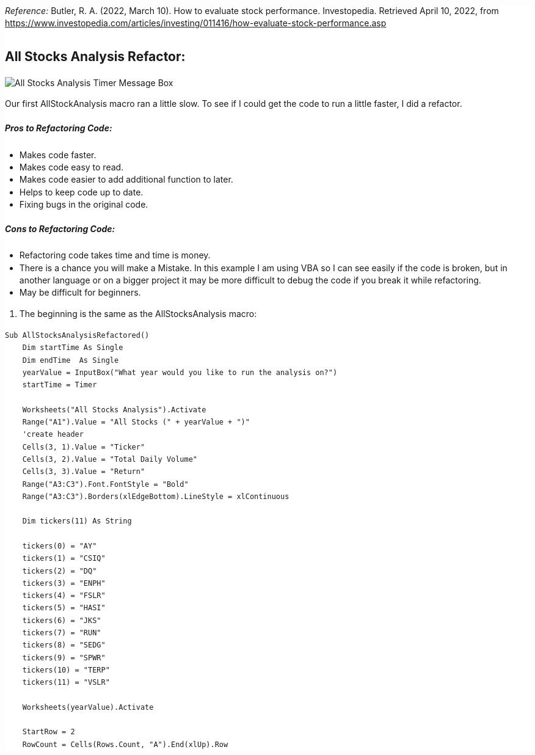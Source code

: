 _Reference:_
Butler, R. A. (2022, March 10). How to evaluate stock performance. Investopedia. Retrieved April 10, 2022, from https://www.investopedia.com/articles/investing/011416/how-evaluate-stock-performance.asp 

## All Stocks Analysis Refactor:

![All Stocks Analysis Timer Message Box](https://github.com/MichelaZ/stock-analysis/blob/main/Submission/Unrefactored_Timer_Results.png)

Our first AllStockAnalysis macro ran a little slow. To see if I could get the code to run a little faster, I did a refactor.

##### Pros to Refactoring Code:
- Makes code faster.
- Makes code easy to read.
- Makes code easier to add additional function to later.
- Helps to keep code up to date.
- Fixing bugs in the original code.

##### Cons to Refactoring Code:
- Refactoring code takes time and time is money.
- There is a chance you will make a Mistake. In this example I am using VBA so I can see easily if the code is broken, but in another language or on a bigger project it may be more difficult to debug the code if you break it while refactoring.
- May be difficult for beginners.

1. The beginning is the same as the AllStocksAnalysis macro:
```
Sub AllStocksAnalysisRefactored()
    Dim startTime As Single
    Dim endTime  As Single
    yearValue = InputBox("What year would you like to run the analysis on?")
    startTime = Timer
    
    Worksheets("All Stocks Analysis").Activate   
    Range("A1").Value = "All Stocks (" + yearValue + ")"
    'create header
    Cells(3, 1).Value = "Ticker"
    Cells(3, 2).Value = "Total Daily Volume"
    Cells(3, 3).Value = "Return"
    Range("A3:C3").Font.FontStyle = "Bold"
    Range("A3:C3").Borders(xlEdgeBottom).LineStyle = xlContinuous

    Dim tickers(11) As String
    
    tickers(0) = "AY"
    tickers(1) = "CSIQ"
    tickers(2) = "DQ"
    tickers(3) = "ENPH"
    tickers(4) = "FSLR"
    tickers(5) = "HASI"
    tickers(6) = "JKS"
    tickers(7) = "RUN"
    tickers(8) = "SEDG"
    tickers(9) = "SPWR"
    tickers(10) = "TERP"
    tickers(11) = "VSLR"
    
    Worksheets(yearValue).Activate
    
    StartRow = 2
    RowCount = Cells(Rows.Count, "A").End(xlUp).Row
 ```   